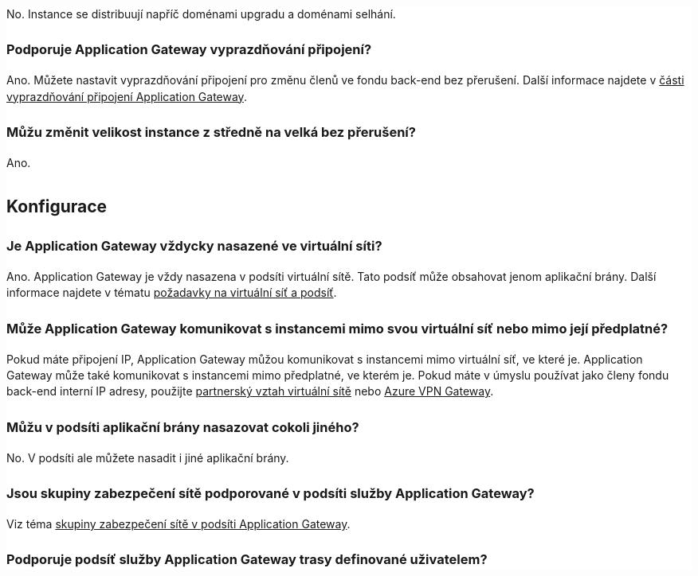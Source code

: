 No. Instance se distribuují napříč doménami upgradu a doménami selhání.

### <a name="does-application-gateway-support-connection-draining"></a>Podporuje Application Gateway vyprazdňování připojení?

Ano. Můžete nastavit vyprazdňování připojení pro změnu členů ve fondu back-end bez přerušení. Další informace najdete v [části vyprazdňování připojení Application Gateway](features.md#connection-draining).

### <a name="can-i-change-instance-size-from-medium-to-large-without-disruption"></a>Můžu změnit velikost instance z středně na velká bez přerušení?

Ano.

## <a name="configuration"></a>Konfigurace

### <a name="is-application-gateway-always-deployed-in-a-virtual-network"></a>Je Application Gateway vždycky nasazené ve virtuální síti?

Ano. Application Gateway je vždy nasazena v podsíti virtuální sítě. Tato podsíť může obsahovat jenom aplikační brány. Další informace najdete v tématu [požadavky na virtuální síť a podsíť](./configuration-infrastructure.md#virtual-network-and-dedicated-subnet).

### <a name="can-application-gateway-communicate-with-instances-outside-of-its-virtual-network-or-outside-of-its-subscription"></a>Může Application Gateway komunikovat s instancemi mimo svou virtuální síť nebo mimo její předplatné?

Pokud máte připojení IP, Application Gateway můžou komunikovat s instancemi mimo virtuální síť, ve které je. Application Gateway může také komunikovat s instancemi mimo předplatné, ve kterém je. Pokud máte v úmyslu používat jako členy fondu back-end interní IP adresy, použijte [partnerský vztah virtuální sítě](../virtual-network/virtual-network-peering-overview.md) nebo [Azure VPN Gateway](../vpn-gateway/vpn-gateway-about-vpngateways.md).

### <a name="can-i-deploy-anything-else-in-the-application-gateway-subnet"></a>Můžu v podsíti aplikační brány nasazovat cokoli jiného?

No. V podsíti ale můžete nasadit i jiné aplikační brány.

### <a name="are-network-security-groups-supported-on-the-application-gateway-subnet"></a>Jsou skupiny zabezpečení sítě podporované v podsíti služby Application Gateway?

Viz téma [skupiny zabezpečení sítě v podsíti Application Gateway](./configuration-infrastructure.md#network-security-groups).

### <a name="does-the-application-gateway-subnet-support-user-defined-routes"></a>Podporuje podsíť služby Application Gateway trasy definované uživatelem?
